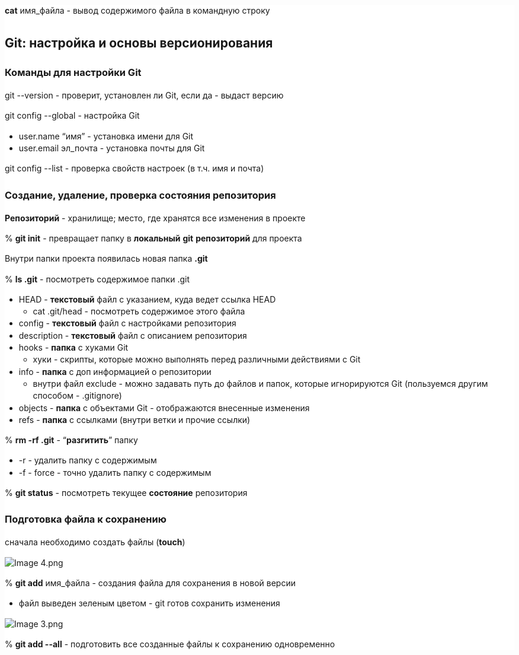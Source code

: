 **cat** имя_файла - вывод содержимого файла в командную строку

## **Git: настройка и основы версионирования**

### Команды для настройки Git

git --version - проверит, установлен ли Git, если да - выдаст версию

git config --global - настройка Git

- user.name “имя” - установка имени для Git
- user.email эл_почта - установка почты для Git

git config --list - проверка свойств настроек (в т.ч. имя и почта)

### Создание, удаление, проверка состояния репозитория

**Репозиторий** - хранилище; место, где хранятся все изменения в проекте

% **git init**  - превращает папку в **локальный** **git** **репозиторий** для проекта

Внутри папки проекта появилась новая папка **.git**

% **ls .git** - посмотреть содержимое папки .git

- HEAD - **текстовый** файл с указанием, куда ведет ссылка HEAD
    - сat .git/head - посмотреть содержимое этого файла
- config - **текстовый** файл с настройками репозитория
- description - **текстовый** файл с описанием репозитория
- hooks - **папка** с хуками Git
    - хуки - скрипты, которые можно выполнять перед различными действиями с Git
- info - **папка** с доп информацией о репозитории
    - внутри файл exclude - можно задавать путь до файлов и папок, которые игнорируются Git (пользуемся другим способом - .gitignore)
- objects - **папка** с объектами Git - отображаются внесенные изменения
- refs - **папка** с ссылками (внутри ветки и прочие ссылки)

% **rm -rf .git** - “**разгитить**” папку

- -r - удалить папку с содержимым
- -f - force - точно удалить папку с содержимым

% **git status** - посмотреть текущее **состояние** репозитория

### Подготовка файла к сохранению

сначала необходимо создать файлы (**touch**)

![Image 4.png](https://prod-files-secure.s3.us-west-2.amazonaws.com/1d372381-f3a2-40b1-aa10-643c91ea12f2/9b13526e-67d4-4769-960d-2d463a5e997f/508be540-3d0d-4446-9b30-25a7b747d4e9.png)

% **git add** имя_файла - создания файла для сохранения в новой версии

- файл выведен зеленым цветом - git готов сохранить изменения

![Image 3.png](https://prod-files-secure.s3.us-west-2.amazonaws.com/1d372381-f3a2-40b1-aa10-643c91ea12f2/0a3494b4-0b74-44e1-bc68-c33a648cb412/213201d2-b4f4-4c96-983a-9893b92c9b3f.png)

% **git add --all** - подготовить все созданные файлы к сохранению одновременно
